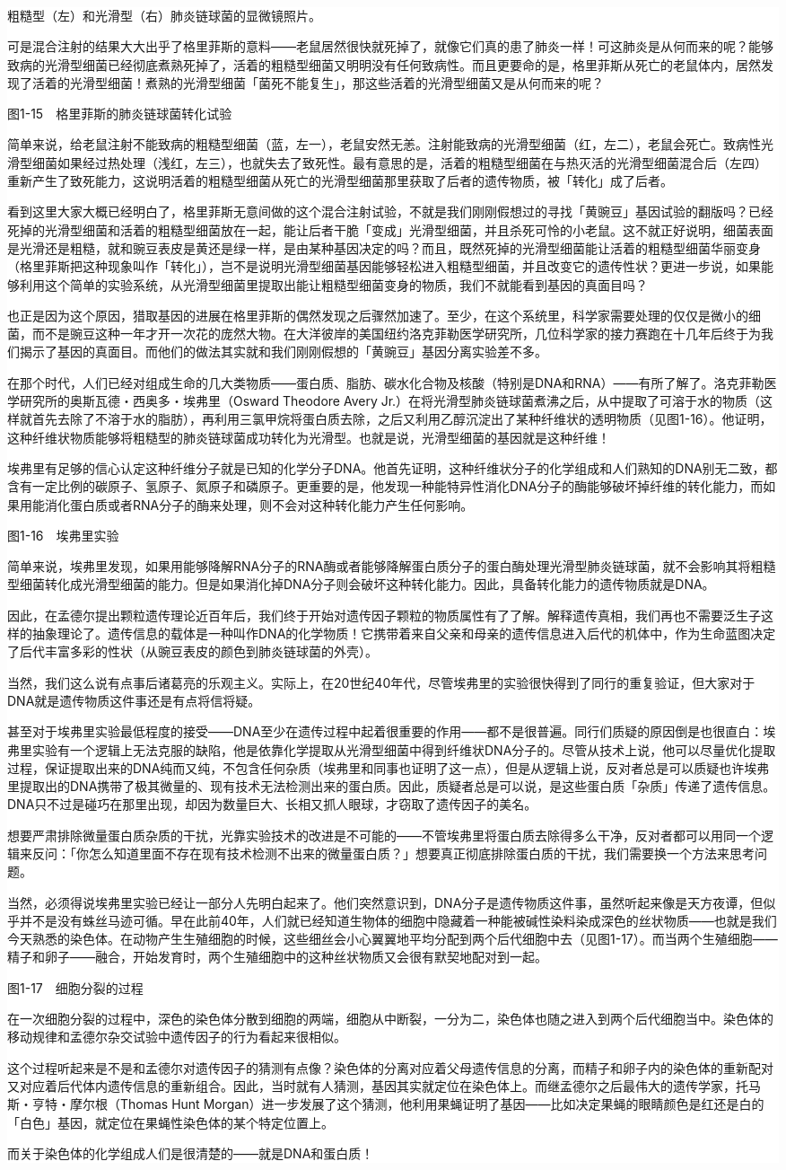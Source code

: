 粗糙型（左）和光滑型（右）肺炎链球菌的显微镜照片。



可是混合注射的结果大大出乎了格里菲斯的意料——老鼠居然很快就死掉了，就像它们真的患了肺炎一样！可这肺炎是从何而来的呢？能够致病的光滑型细菌已经彻底煮熟死掉了，活着的粗糙型细菌又明明没有任何致病性。而且更要命的是，格里菲斯从死亡的老鼠体内，居然发现了活着的光滑型细菌！煮熟的光滑型细菌「菌死不能复生」，那这些活着的光滑型细菌又是从何而来的呢？

图1-15　格里菲斯的肺炎链球菌转化试验

简单来说，给老鼠注射不能致病的粗糙型细菌（蓝，左一），老鼠安然无恙。注射能致病的光滑型细菌（红，左二），老鼠会死亡。致病性光滑型细菌如果经过热处理（浅红，左三），也就失去了致死性。最有意思的是，活着的粗糙型细菌在与热灭活的光滑型细菌混合后（左四）重新产生了致死能力，这说明活着的粗糙型细菌从死亡的光滑型细菌那里获取了后者的遗传物质，被「转化」成了后者。



看到这里大家大概已经明白了，格里菲斯无意间做的这个混合注射试验，不就是我们刚刚假想过的寻找「黄豌豆」基因试验的翻版吗？已经死掉的光滑型细菌和活着的粗糙型细菌放在一起，能让后者干脆「变成」光滑型细菌，并且杀死可怜的小老鼠。这不就正好说明，细菌表面是光滑还是粗糙，就和豌豆表皮是黄还是绿一样，是由某种基因决定的吗？而且，既然死掉的光滑型细菌能让活着的粗糙型细菌华丽变身（格里菲斯把这种现象叫作「转化」），岂不是说明光滑型细菌基因能够轻松进入粗糙型细菌，并且改变它的遗传性状？更进一步说，如果能够利用这个简单的实验系统，从光滑型细菌里提取出能让粗糙型细菌变身的物质，我们不就能看到基因的真面目吗？

也正是因为这个原因，猎取基因的进展在格里菲斯的偶然发现之后骤然加速了。至少，在这个系统里，科学家需要处理的仅仅是微小的细菌，而不是豌豆这种一年才开一次花的庞然大物。在大洋彼岸的美国纽约洛克菲勒医学研究所，几位科学家的接力赛跑在十几年后终于为我们揭示了基因的真面目。而他们的做法其实就和我们刚刚假想的「黄豌豆」基因分离实验差不多。

在那个时代，人们已经对组成生命的几大类物质——蛋白质、脂肪、碳水化合物及核酸（特别是DNA和RNA）——有所了解了。洛克菲勒医学研究所的奥斯瓦德・西奥多・埃弗里（Osward Theodore Avery Jr.）在将光滑型肺炎链球菌煮沸之后，从中提取了可溶于水的物质（这样就首先去除了不溶于水的脂肪），再利用三氯甲烷将蛋白质去除，之后又利用乙醇沉淀出了某种纤维状的透明物质（见图1-16）。他证明，这种纤维状物质能够将粗糙型的肺炎链球菌成功转化为光滑型。也就是说，光滑型细菌的基因就是这种纤维！

埃弗里有足够的信心认定这种纤维分子就是已知的化学分子DNA。他首先证明，这种纤维状分子的化学组成和人们熟知的DNA别无二致，都含有一定比例的碳原子、氢原子、氮原子和磷原子。更重要的是，他发现一种能特异性消化DNA分子的酶能够破坏掉纤维的转化能力，而如果用能消化蛋白质或者RNA分子的酶来处理，则不会对这种转化能力产生任何影响。

图1-16　埃弗里实验

简单来说，埃弗里发现，如果用能够降解RNA分子的RNA酶或者能够降解蛋白质分子的蛋白酶处理光滑型肺炎链球菌，就不会影响其将粗糙型细菌转化成光滑型细菌的能力。但是如果消化掉DNA分子则会破坏这种转化能力。因此，具备转化能力的遗传物质就是DNA。



因此，在孟德尔提出颗粒遗传理论近百年后，我们终于开始对遗传因子颗粒的物质属性有了了解。解释遗传真相，我们再也不需要泛生子这样的抽象理论了。遗传信息的载体是一种叫作DNA的化学物质！它携带着来自父亲和母亲的遗传信息进入后代的机体中，作为生命蓝图决定了后代丰富多彩的性状（从豌豆表皮的颜色到肺炎链球菌的外壳）。

当然，我们这么说有点事后诸葛亮的乐观主义。实际上，在20世纪40年代，尽管埃弗里的实验很快得到了同行的重复验证，但大家对于DNA就是遗传物质这件事还是有点将信将疑。

甚至对于埃弗里实验最低程度的接受——DNA至少在遗传过程中起着很重要的作用——都不是很普遍。同行们质疑的原因倒是也很直白：埃弗里实验有一个逻辑上无法克服的缺陷，他是依靠化学提取从光滑型细菌中得到纤维状DNA分子的。尽管从技术上说，他可以尽量优化提取过程，保证提取出来的DNA纯而又纯，不包含任何杂质（埃弗里和同事也证明了这一点），但是从逻辑上说，反对者总是可以质疑也许埃弗里提取出的DNA携带了极其微量的、现有技术无法检测出来的蛋白质。因此，质疑者总是可以说，是这些蛋白质「杂质」传递了遗传信息。DNA只不过是碰巧在那里出现，却因为数量巨大、长相又抓人眼球，才窃取了遗传因子的美名。

想要严肃排除微量蛋白质杂质的干扰，光靠实验技术的改进是不可能的——不管埃弗里将蛋白质去除得多么干净，反对者都可以用同一个逻辑来反问：「你怎么知道里面不存在现有技术检测不出来的微量蛋白质？」想要真正彻底排除蛋白质的干扰，我们需要换一个方法来思考问题。

当然，必须得说埃弗里实验已经让一部分人先明白起来了。他们突然意识到，DNA分子是遗传物质这件事，虽然听起来像是天方夜谭，但似乎并不是没有蛛丝马迹可循。早在此前40年，人们就已经知道生物体的细胞中隐藏着一种能被碱性染料染成深色的丝状物质——也就是我们今天熟悉的染色体。在动物产生生殖细胞的时候，这些细丝会小心翼翼地平均分配到两个后代细胞中去（见图1-17）。而当两个生殖细胞——精子和卵子——融合，开始发育时，两个生殖细胞中的这种丝状物质又会很有默契地配对到一起。

图1-17　细胞分裂的过程

在一次细胞分裂的过程中，深色的染色体分散到细胞的两端，细胞从中断裂，一分为二，染色体也随之进入到两个后代细胞当中。染色体的移动规律和孟德尔杂交试验中遗传因子的行为看起来很相似。



这个过程听起来是不是和孟德尔对遗传因子的猜测有点像？染色体的分离对应着父母遗传信息的分离，而精子和卵子内的染色体的重新配对又对应着后代体内遗传信息的重新组合。因此，当时就有人猜测，基因其实就定位在染色体上。而继孟德尔之后最伟大的遗传学家，托马斯・亨特・摩尔根（Thomas Hunt Morgan）进一步发展了这个猜测，他利用果蝇证明了基因——比如决定果蝇的眼睛颜色是红还是白的「白色」基因，就定位在果蝇性染色体的某个特定位置上。

而关于染色体的化学组成人们是很清楚的——就是DNA和蛋白质！
